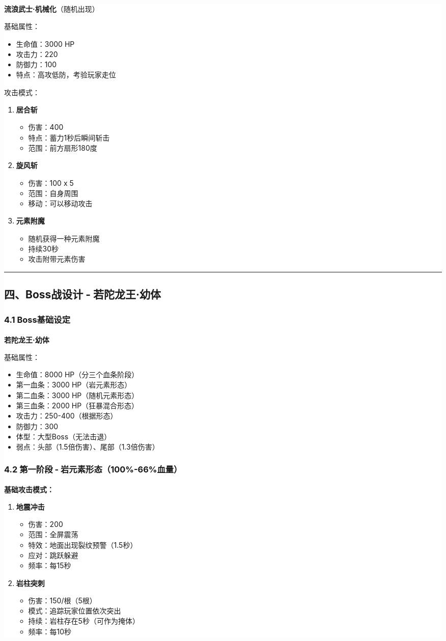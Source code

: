 **流浪武士·机械化**（随机出现）

基础属性：
- 生命值：3000 HP
- 攻击力：220
- 防御力：100
- 特点：高攻低防，考验玩家走位

攻击模式：
1. **居合斩**
   - 伤害：400
   - 特点：蓄力1秒后瞬间斩击
   - 范围：前方扇形180度

2. **旋风斩**
   - 伤害：100 x 5
   - 范围：自身周围
   - 移动：可以移动攻击

3. **元素附魔**
   - 随机获得一种元素附魔
   - 持续30秒
   - 攻击附带元素伤害

---

## 四、Boss战设计 - 若陀龙王·幼体

### 4.1 Boss基础设定

**若陀龙王·幼体**

基础属性：
- 生命值：8000 HP（分三个血条阶段）
- 第一血条：3000 HP（岩元素形态）
- 第二血条：3000 HP（随机元素形态）
- 第三血条：2000 HP（狂暴混合形态）
- 攻击力：250-400（根据形态）
- 防御力：300
- 体型：大型Boss（无法击退）
- 弱点：头部（1.5倍伤害）、尾部（1.3倍伤害）

### 4.2 第一阶段 - 岩元素形态（100%-66%血量）

**基础攻击模式：**

1. **地震冲击**
   - 伤害：200
   - 范围：全屏震荡
   - 特效：地面出现裂纹预警（1.5秒）
   - 应对：跳跃躲避
   - 频率：每15秒

2. **岩柱突刺**
   - 伤害：150/根（5根）
   - 模式：追踪玩家位置依次突出
   - 持续：岩柱存在5秒（可作为掩体）
   - 频率：每10秒
